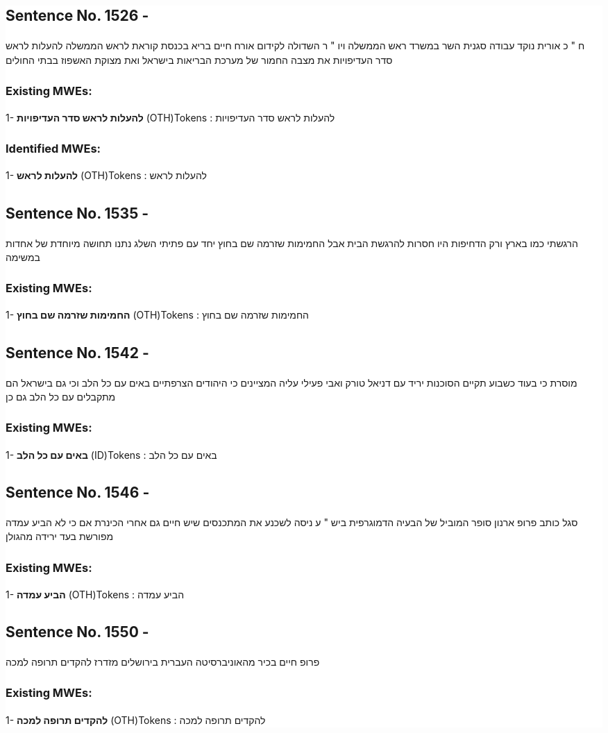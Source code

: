 ## Sentence No. 1526 - 
ח " כ אורית נוקד עבודה סגנית השר במשרד ראש הממשלה ויו " ר השדולה לקידום אורח חיים בריא בכנסת קוראת לראש הממשלה להעלות לראש סדר העדיפויות את מצבה החמור של מערכת הבריאות בישראל ואת מצוקת האשפוז בבתי החולים
### Existing MWEs: 
1- **להעלות לראש סדר העדיפויות** (OTH)Tokens : 
להעלות
לראש
סדר
העדיפויות

### Identified MWEs: 
1- **להעלות לראש** (OTH)Tokens : 
להעלות
לראש

## Sentence No. 1535 - 
הרגשתי כמו בארץ ורק הדחיפות היו חסרות להרגשת הבית אבל החמימות שזרמה שם בחוץ יחד עם פתיתי השלג נתנו תחושה מיוחדת של אחדות במשימה
### Existing MWEs: 
1- **החמימות שזרמה שם בחוץ** (OTH)Tokens : 
החמימות
שזרמה
שם
בחוץ

## Sentence No. 1542 - 
מוסרת כי בעוד כשבוע תקיים הסוכנות יריד עם דניאל טורק ואבי פעילי עליה המציינים כי היהודים הצרפתיים באים עם כל הלב וכי גם בישראל הם מתקבלים עם כל הלב גם כן
### Existing MWEs: 
1- **באים עם כל הלב** (ID)Tokens : 
באים
עם
כל
הלב

## Sentence No. 1546 - 
סגל כותב פרופ ארנון סופר המוביל של הבעיה הדמוגרפית ביש " ע ניסה לשכנע את המתכנסים שיש חיים גם אחרי הכינרת אם כי לא הביע עמדה מפורשת בעד ירידה מהגולן
### Existing MWEs: 
1- **הביע עמדה** (OTH)Tokens : 
הביע
עמדה

## Sentence No. 1550 - 
פרופ חיים בכיר מהאוניברסיטה העברית בירושלים מזדרז להקדים תרופה למכה
### Existing MWEs: 
1- **להקדים תרופה למכה** (OTH)Tokens : 
להקדים
תרופה
למכה
